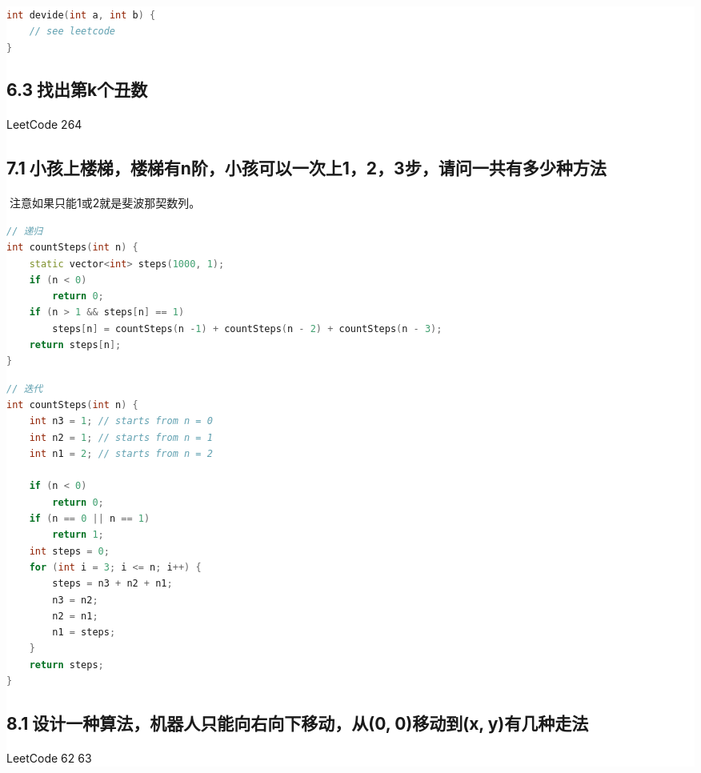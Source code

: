 ```C
int devide(int a, int b) {
    // see leetcode
}
```

6.3 找出第k个丑数
------

LeetCode 264


7.1 小孩上楼梯，楼梯有n阶，小孩可以一次上1，2，3步，请问一共有多少种方法
------

 注意如果只能1或2就是斐波那契数列。

```C++
// 递归
int countSteps(int n) {
    static vector<int> steps(1000, 1);
    if (n < 0)
        return 0;
    if (n > 1 && steps[n] == 1)
        steps[n] = countSteps(n -1) + countSteps(n - 2) + countSteps(n - 3);
    return steps[n];
}
```

```C
// 迭代
int countSteps(int n) {
    int n3 = 1; // starts from n = 0
    int n2 = 1; // starts from n = 1
    int n1 = 2; // starts from n = 2

    if (n < 0)
        return 0;
    if (n == 0 || n == 1)
        return 1;
    int steps = 0;
    for (int i = 3; i <= n; i++) {
        steps = n3 + n2 + n1;
        n3 = n2;
        n2 = n1;
        n1 = steps;
    }
    return steps;
}
```

8.1 设计一种算法，机器人只能向右向下移动，从(0, 0)移动到(x, y)有几种走法
------

LeetCode 62 63
